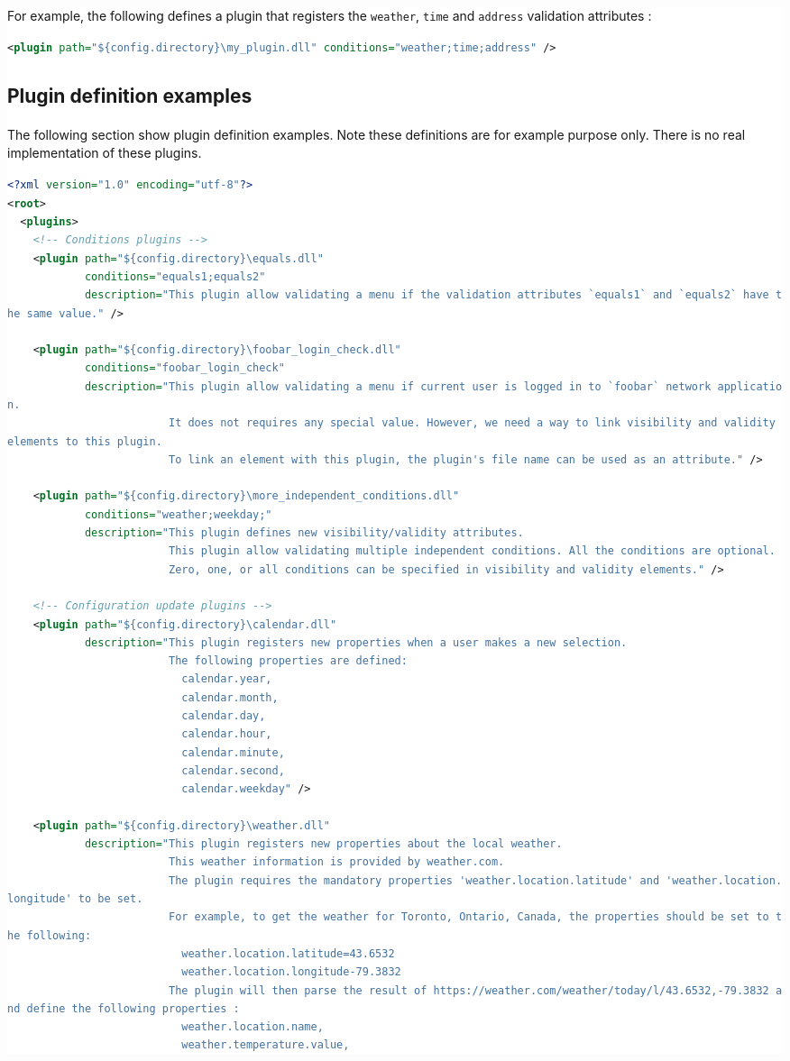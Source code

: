 For example, the following defines a plugin that registers the `weather`, `time` and `address` validation attributes :
```xml
<plugin path="${config.directory}\my_plugin.dll" conditions="weather;time;address" />
```



## Plugin definition examples ##

The following section show plugin definition examples. Note these definitions are for example purpose only. There is no real implementation of these plugins.

```xml
<?xml version="1.0" encoding="utf-8"?>
<root>
  <plugins>
    <!-- Conditions plugins -->
    <plugin path="${config.directory}\equals.dll"
            conditions="equals1;equals2"
            description="This plugin allow validating a menu if the validation attributes `equals1` and `equals2` have the same value." />
    
    <plugin path="${config.directory}\foobar_login_check.dll"
            conditions="foobar_login_check"
            description="This plugin allow validating a menu if current user is logged in to `foobar` network application.
                         It does not requires any special value. However, we need a way to link visibility and validity elements to this plugin.
                         To link an element with this plugin, the plugin's file name can be used as an attribute." />
    
    <plugin path="${config.directory}\more_independent_conditions.dll"
            conditions="weather;weekday;"
            description="This plugin defines new visibility/validity attributes.
                         This plugin allow validating multiple independent conditions. All the conditions are optional.
                         Zero, one, or all conditions can be specified in visibility and validity elements." />

    <!-- Configuration update plugins -->
    <plugin path="${config.directory}\calendar.dll"
            description="This plugin registers new properties when a user makes a new selection.
                         The following properties are defined:
                           calendar.year,
                           calendar.month,
                           calendar.day,
                           calendar.hour,
                           calendar.minute,
                           calendar.second,
                           calendar.weekday" />

    <plugin path="${config.directory}\weather.dll"
            description="This plugin registers new properties about the local weather.
                         This weather information is provided by weather.com.
                         The plugin requires the mandatory properties 'weather.location.latitude' and 'weather.location.longitude' to be set.
                         For example, to get the weather for Toronto, Ontario, Canada, the properties should be set to the following:
                           weather.location.latitude=43.6532
                           weather.location.longitude-79.3832
                         The plugin will then parse the result of https://weather.com/weather/today/l/43.6532,-79.3832 and define the following properties :
                           weather.location.name,
                           weather.temperature.value,
```